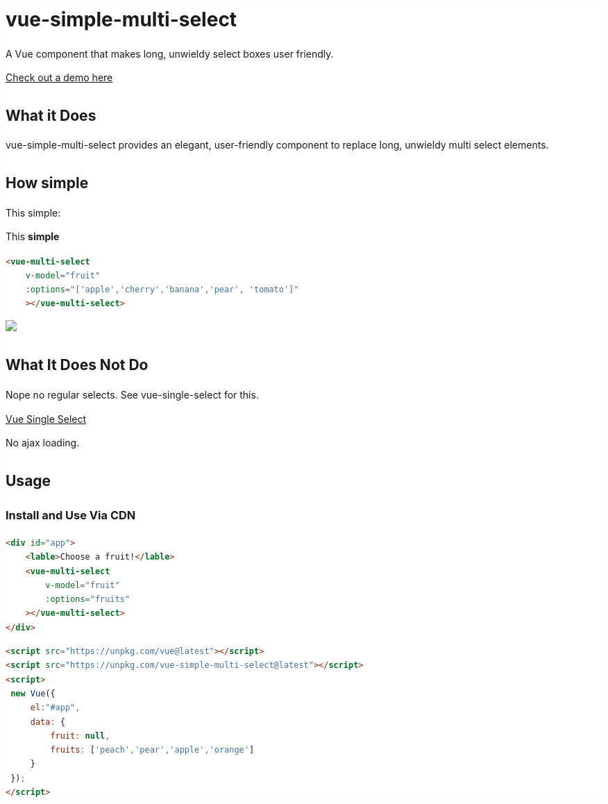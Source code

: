 # vue-simple-multi-select

A Vue component that makes long, unwieldy select boxes user friendly.

[Check out a demo here](https://codesandbox.io/s/18jz68zn77)

## What it Does

vue-simple-multi-select provides an elegant, user-friendly component to replace long, unwieldy multi select elements. 

## How simple

This simple:

This **simple**

```html
<vue-multi-select
	v-model="fruit" 
	:options="['apple','cherry','banana','pear', 'tomato']"
	></vue-multi-select>
```

<img style="width: 400px" src="https://raw.githubusercontent.com/robrogers3/vue-multi-select/master/vue-simple-multi-select.png">


## What It Does Not Do

Nope no regular selects. See vue-single-select for this.

[Vue Single Select](https://www.npmjs.com/package/vue-single-select)

No ajax loading.

## Usage

### Install and Use Via CDN

```html
<div id="app">
    <lable>Choose a fruit!</lable>
    <vue-multi-select
	    v-model="fruit"
	    :options="fruits"
    ></vue-multi-select>
</div>
```

```html
<script src="https://unpkg.com/vue@latest"></script>
<script src="https://unpkg.com/vue-simple-multi-select@latest"></script>
<script>
 new Vue({
     el:"#app",
     data: {
         fruit: null,
         fruits: ['peach','pear','apple','orange']
     }
 });
</script>
```
